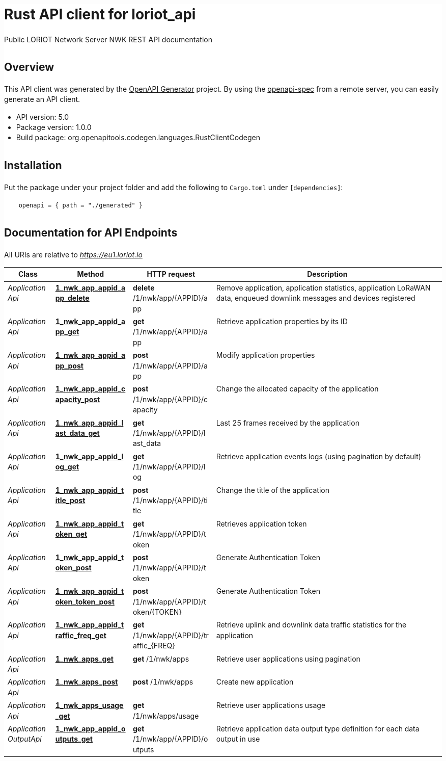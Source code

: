 # Rust API client for loriot_api

Public LORIOT Network Server NWK REST API documentation

## Overview

This API client was generated by the [OpenAPI Generator](https://openapi-generator.tech) project.  By using the [openapi-spec](https://openapis.org) from a remote server, you can easily generate an API client.

- API version: 5.0
- Package version: 1.0.0
- Build package: org.openapitools.codegen.languages.RustClientCodegen

## Installation

Put the package under your project folder and add the following to `Cargo.toml` under `[dependencies]`:

```
    openapi = { path = "./generated" }
```

## Documentation for API Endpoints

All URIs are relative to *https://eu1.loriot.io*

Class | Method | HTTP request | Description
------------ | ------------- | ------------- | -------------
*ApplicationApi* | [**1_nwk_app_appid_app_delete**](docs/ApplicationApi.md#1_nwk_app_appid_app_delete) | **delete** /1/nwk/app/{APPID}/app | Remove application, application statistics, application LoRaWAN data, enqueued downlink messages and devices registered
*ApplicationApi* | [**1_nwk_app_appid_app_get**](docs/ApplicationApi.md#1_nwk_app_appid_app_get) | **get** /1/nwk/app/{APPID}/app | Retrieve application properties by its ID
*ApplicationApi* | [**1_nwk_app_appid_app_post**](docs/ApplicationApi.md#1_nwk_app_appid_app_post) | **post** /1/nwk/app/{APPID}/app | Modify application properties
*ApplicationApi* | [**1_nwk_app_appid_capacity_post**](docs/ApplicationApi.md#1_nwk_app_appid_capacity_post) | **post** /1/nwk/app/{APPID}/capacity | Change the allocated capacity of the application
*ApplicationApi* | [**1_nwk_app_appid_last_data_get**](docs/ApplicationApi.md#1_nwk_app_appid_last_data_get) | **get** /1/nwk/app/{APPID}/last_data | Last 25 frames received by the application
*ApplicationApi* | [**1_nwk_app_appid_log_get**](docs/ApplicationApi.md#1_nwk_app_appid_log_get) | **get** /1/nwk/app/{APPID}/log | Retrieve application events logs (using pagination by default)
*ApplicationApi* | [**1_nwk_app_appid_title_post**](docs/ApplicationApi.md#1_nwk_app_appid_title_post) | **post** /1/nwk/app/{APPID}/title | Change the title of the application
*ApplicationApi* | [**1_nwk_app_appid_token_get**](docs/ApplicationApi.md#1_nwk_app_appid_token_get) | **get** /1/nwk/app/{APPID}/token | Retrieves application token
*ApplicationApi* | [**1_nwk_app_appid_token_post**](docs/ApplicationApi.md#1_nwk_app_appid_token_post) | **post** /1/nwk/app/{APPID}/token | Generate Authentication Token
*ApplicationApi* | [**1_nwk_app_appid_token_token_post**](docs/ApplicationApi.md#1_nwk_app_appid_token_token_post) | **post** /1/nwk/app/{APPID}/token/{TOKEN} | Generate Authentication Token
*ApplicationApi* | [**1_nwk_app_appid_traffic_freq_get**](docs/ApplicationApi.md#1_nwk_app_appid_traffic_freq_get) | **get** /1/nwk/app/{APPID}/traffic_{FREQ} | Retrieve uplink and downlink data traffic statistics for the application
*ApplicationApi* | [**1_nwk_apps_get**](docs/ApplicationApi.md#1_nwk_apps_get) | **get** /1/nwk/apps | Retrieve user applications using pagination
*ApplicationApi* | [**1_nwk_apps_post**](docs/ApplicationApi.md#1_nwk_apps_post) | **post** /1/nwk/apps | Create new application
*ApplicationApi* | [**1_nwk_apps_usage_get**](docs/ApplicationApi.md#1_nwk_apps_usage_get) | **get** /1/nwk/apps/usage | Retrieve user applications usage
*ApplicationOutputApi* | [**1_nwk_app_appid_outputs_get**](docs/ApplicationOutputApi.md#1_nwk_app_appid_outputs_get) | **get** /1/nwk/app/{APPID}/outputs | Retrieve application data output type definition for each data output in use